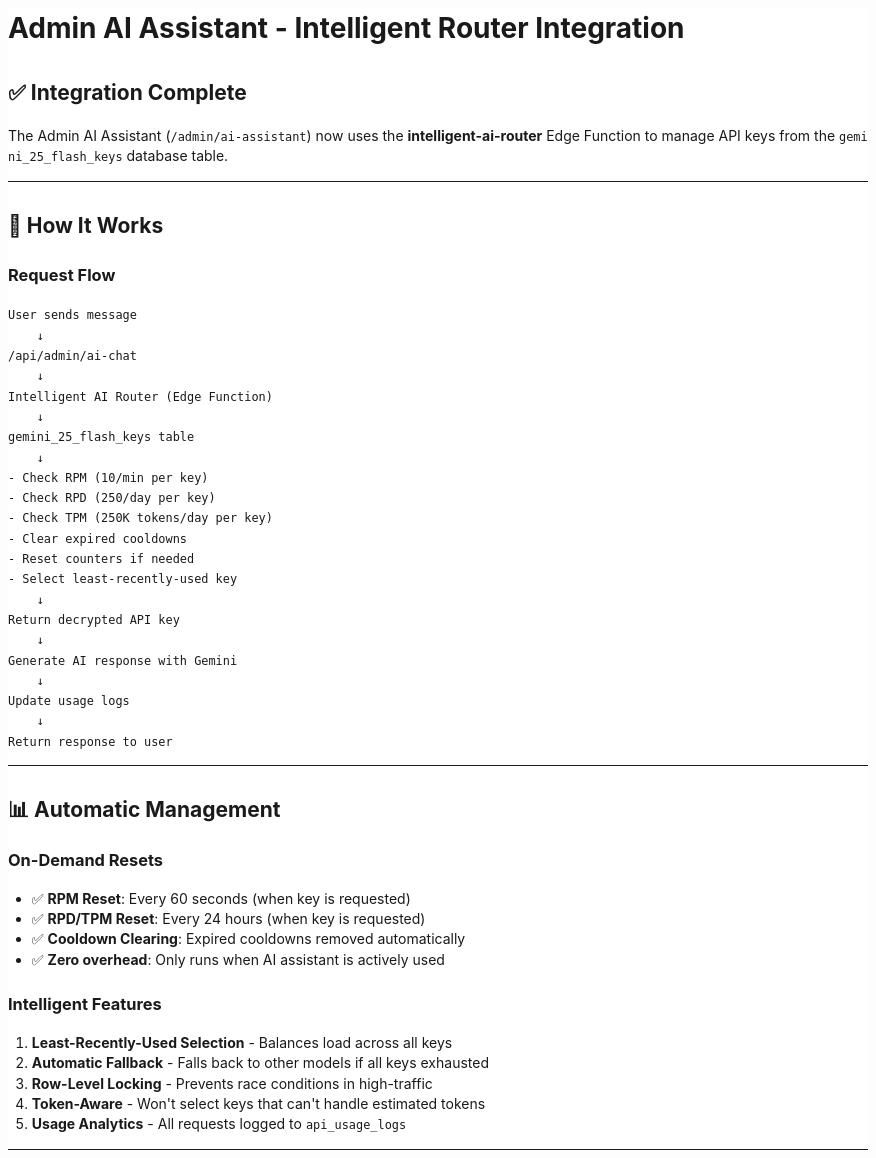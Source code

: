 # Admin AI Assistant - Intelligent Router Integration

## ✅ Integration Complete

The Admin AI Assistant (`/admin/ai-assistant`) now uses the **intelligent-ai-router** Edge Function to manage API keys from the `gemini_25_flash_keys` database table.

---

## 🔄 How It Works

### **Request Flow**

```
User sends message
    ↓
/api/admin/ai-chat
    ↓
Intelligent AI Router (Edge Function)
    ↓
gemini_25_flash_keys table
    ↓
- Check RPM (10/min per key)
- Check RPD (250/day per key)
- Check TPM (250K tokens/day per key)
- Clear expired cooldowns
- Reset counters if needed
- Select least-recently-used key
    ↓
Return decrypted API key
    ↓
Generate AI response with Gemini
    ↓
Update usage logs
    ↓
Return response to user
```

---

## 📊 Automatic Management

### **On-Demand Resets**
- ✅ **RPM Reset**: Every 60 seconds (when key is requested)
- ✅ **RPD/TPM Reset**: Every 24 hours (when key is requested)
- ✅ **Cooldown Clearing**: Expired cooldowns removed automatically
- ✅ **Zero overhead**: Only runs when AI assistant is actively used

### **Intelligent Features**
1. **Least-Recently-Used Selection** - Balances load across all keys
2. **Automatic Fallback** - Falls back to other models if all keys exhausted
3. **Row-Level Locking** - Prevents race conditions in high-traffic
4. **Token-Aware** - Won't select keys that can't handle estimated tokens
5. **Usage Analytics** - All requests logged to `api_usage_logs`

---